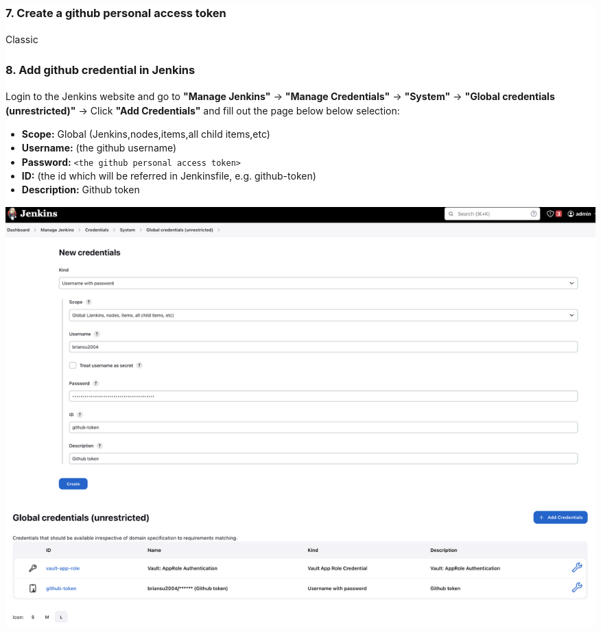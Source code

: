### 7. Create a github personal access token

Classic

### 8. Add github credential in Jenkins

Login to the Jenkins website and go to **"Manage Jenkins"** -> **"Manage Credentials"** ->  **"System"** -> **"Global credentials (unrestricted)"** -> Click **"Add Credentials"** and fill out the page below below selection:

- **Scope:** Global (Jenkins,nodes,items,all child items,etc)
- **Username:** (the github username)
- **Password:** `<the github personal access token>`
- **ID:** (the id which will be referred in Jenkinsfile, e.g. github-token)
- **Description:** Github token





![Add github credential in Jenkins](image/README/step7.png)

![Global credentials (unrestricted)](image/README/global-credentials.png)
